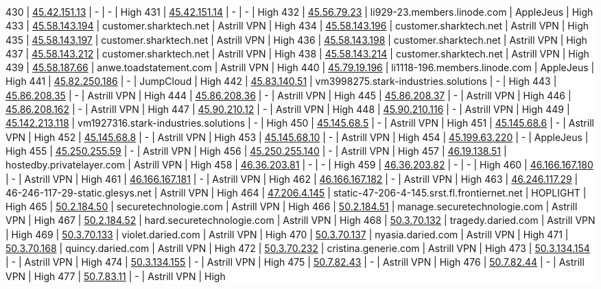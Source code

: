 430 | [45.42.151.13](https://vuldb.com/?ip.45.42.151.13) | - | - | High
431 | [45.42.151.14](https://vuldb.com/?ip.45.42.151.14) | - | - | High
432 | [45.56.79.23](https://vuldb.com/?ip.45.56.79.23) | li929-23.members.linode.com | AppleJeus | High
433 | [45.58.143.194](https://vuldb.com/?ip.45.58.143.194) | customer.sharktech.net | Astrill VPN | High
434 | [45.58.143.196](https://vuldb.com/?ip.45.58.143.196) | customer.sharktech.net | Astrill VPN | High
435 | [45.58.143.197](https://vuldb.com/?ip.45.58.143.197) | customer.sharktech.net | Astrill VPN | High
436 | [45.58.143.198](https://vuldb.com/?ip.45.58.143.198) | customer.sharktech.net | Astrill VPN | High
437 | [45.58.143.212](https://vuldb.com/?ip.45.58.143.212) | customer.sharktech.net | Astrill VPN | High
438 | [45.58.143.214](https://vuldb.com/?ip.45.58.143.214) | customer.sharktech.net | Astrill VPN | High
439 | [45.58.187.66](https://vuldb.com/?ip.45.58.187.66) | anwe.toadstatement.com | Astrill VPN | High
440 | [45.79.19.196](https://vuldb.com/?ip.45.79.19.196) | li1118-196.members.linode.com | AppleJeus | High
441 | [45.82.250.186](https://vuldb.com/?ip.45.82.250.186) | - | JumpCloud | High
442 | [45.83.140.51](https://vuldb.com/?ip.45.83.140.51) | vm3998275.stark-industries.solutions | - | High
443 | [45.86.208.35](https://vuldb.com/?ip.45.86.208.35) | - | Astrill VPN | High
444 | [45.86.208.36](https://vuldb.com/?ip.45.86.208.36) | - | Astrill VPN | High
445 | [45.86.208.37](https://vuldb.com/?ip.45.86.208.37) | - | Astrill VPN | High
446 | [45.86.208.162](https://vuldb.com/?ip.45.86.208.162) | - | Astrill VPN | High
447 | [45.90.210.12](https://vuldb.com/?ip.45.90.210.12) | - | Astrill VPN | High
448 | [45.90.210.116](https://vuldb.com/?ip.45.90.210.116) | - | Astrill VPN | High
449 | [45.142.213.118](https://vuldb.com/?ip.45.142.213.118) | vm1927316.stark-industries.solutions | - | High
450 | [45.145.68.5](https://vuldb.com/?ip.45.145.68.5) | - | Astrill VPN | High
451 | [45.145.68.6](https://vuldb.com/?ip.45.145.68.6) | - | Astrill VPN | High
452 | [45.145.68.8](https://vuldb.com/?ip.45.145.68.8) | - | Astrill VPN | High
453 | [45.145.68.10](https://vuldb.com/?ip.45.145.68.10) | - | Astrill VPN | High
454 | [45.199.63.220](https://vuldb.com/?ip.45.199.63.220) | - | AppleJeus | High
455 | [45.250.255.59](https://vuldb.com/?ip.45.250.255.59) | - | Astrill VPN | High
456 | [45.250.255.140](https://vuldb.com/?ip.45.250.255.140) | - | Astrill VPN | High
457 | [46.19.138.51](https://vuldb.com/?ip.46.19.138.51) | hostedby.privatelayer.com | Astrill VPN | High
458 | [46.36.203.81](https://vuldb.com/?ip.46.36.203.81) | - | - | High
459 | [46.36.203.82](https://vuldb.com/?ip.46.36.203.82) | - | - | High
460 | [46.166.167.180](https://vuldb.com/?ip.46.166.167.180) | - | Astrill VPN | High
461 | [46.166.167.181](https://vuldb.com/?ip.46.166.167.181) | - | Astrill VPN | High
462 | [46.166.167.182](https://vuldb.com/?ip.46.166.167.182) | - | Astrill VPN | High
463 | [46.246.117.29](https://vuldb.com/?ip.46.246.117.29) | 46-246-117-29-static.glesys.net | Astrill VPN | High
464 | [47.206.4.145](https://vuldb.com/?ip.47.206.4.145) | static-47-206-4-145.srst.fl.frontiernet.net | HOPLIGHT | High
465 | [50.2.184.50](https://vuldb.com/?ip.50.2.184.50) | securetechnologie.com | Astrill VPN | High
466 | [50.2.184.51](https://vuldb.com/?ip.50.2.184.51) | manage.securetechnologie.com | Astrill VPN | High
467 | [50.2.184.52](https://vuldb.com/?ip.50.2.184.52) | hard.securetechnologie.com | Astrill VPN | High
468 | [50.3.70.132](https://vuldb.com/?ip.50.3.70.132) | tragedy.daried.com | Astrill VPN | High
469 | [50.3.70.133](https://vuldb.com/?ip.50.3.70.133) | violet.daried.com | Astrill VPN | High
470 | [50.3.70.137](https://vuldb.com/?ip.50.3.70.137) | nyasia.daried.com | Astrill VPN | High
471 | [50.3.70.168](https://vuldb.com/?ip.50.3.70.168) | quincy.daried.com | Astrill VPN | High
472 | [50.3.70.232](https://vuldb.com/?ip.50.3.70.232) | cristina.generie.com | Astrill VPN | High
473 | [50.3.134.154](https://vuldb.com/?ip.50.3.134.154) | - | Astrill VPN | High
474 | [50.3.134.155](https://vuldb.com/?ip.50.3.134.155) | - | Astrill VPN | High
475 | [50.7.82.43](https://vuldb.com/?ip.50.7.82.43) | - | Astrill VPN | High
476 | [50.7.82.44](https://vuldb.com/?ip.50.7.82.44) | - | Astrill VPN | High
477 | [50.7.83.11](https://vuldb.com/?ip.50.7.83.11) | - | Astrill VPN | High